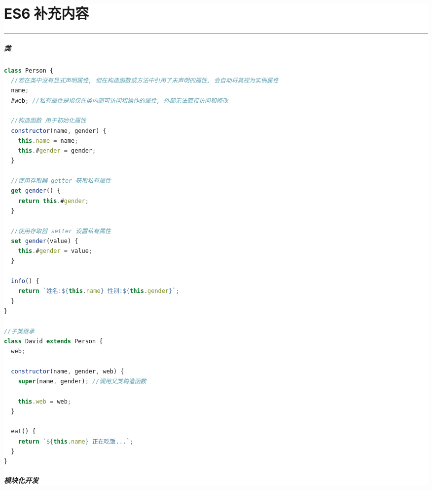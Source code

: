 # ES6 补充内容

---

##### 类

```javascript
class Person {
  //若在类中没有显式声明属性, 但在构造函数或方法中引用了未声明的属性, 会自动将其视为实例属性
  name;
  #web; //私有属性是指仅在类内部可访问和操作的属性, 外部无法直接访问和修改

  //构造函数 用于初始化属性
  constructor(name, gender) {
    this.name = name;
    this.#gender = gender;
  }

  //使用存取器 getter 获取私有属性
  get gender() {
    return this.#gender;
  }

  //使用存取器 setter 设置私有属性
  set gender(value) {
    this.#gender = value;
  }

  info() {
    return `姓名:${this.name} 性别:${this.gender}`;
  }
}

//子类继承
class David extends Person {
  web;

  constructor(name, gender, web) {
    super(name, gender); //调用父类构造函数

    this.web = web;
  }

  eat() {
    return `${this.name} 正在吃饭...`;
  }
}
```

##### 模块化开发
